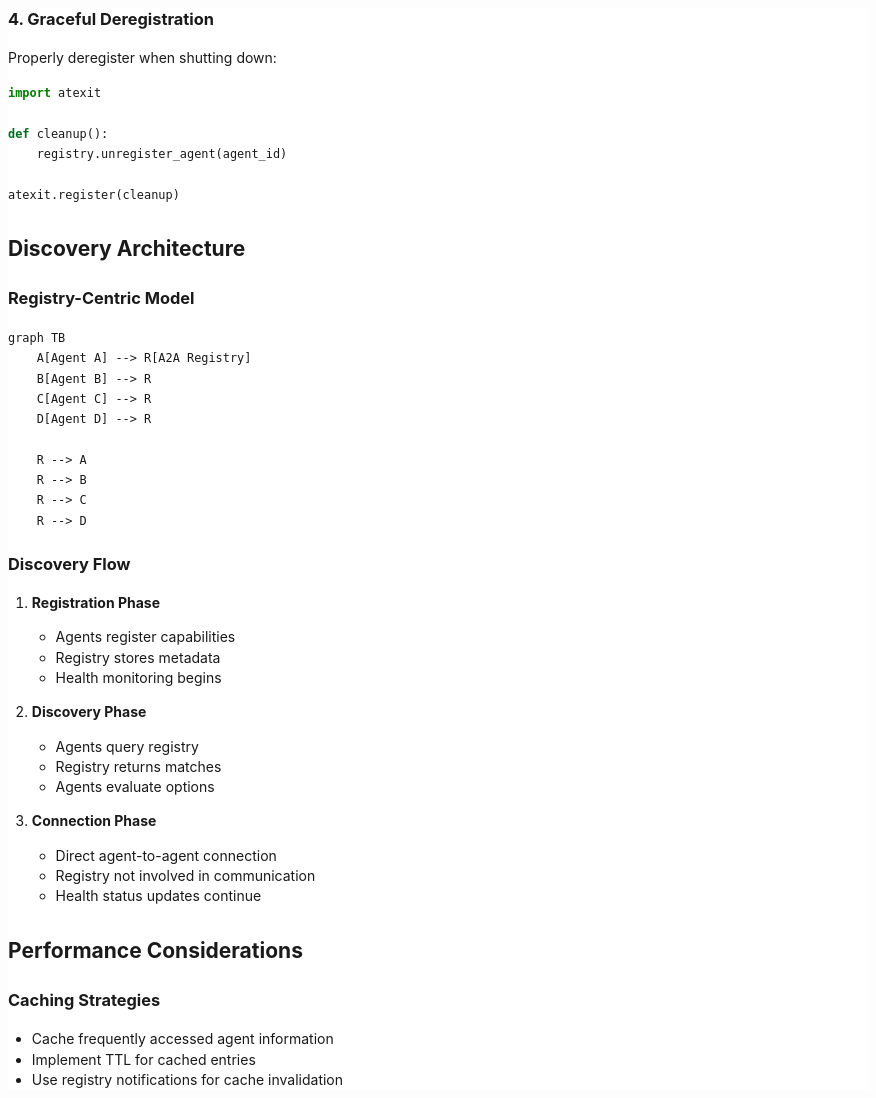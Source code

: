 ### 4. Graceful Deregistration

Properly deregister when shutting down:

```python
import atexit

def cleanup():
    registry.unregister_agent(agent_id)

atexit.register(cleanup)
```

## Discovery Architecture

### Registry-Centric Model

```mermaid
graph TB
    A[Agent A] --> R[A2A Registry]
    B[Agent B] --> R
    C[Agent C] --> R
    D[Agent D] --> R
    
    R --> A
    R --> B
    R --> C
    R --> D
```

### Discovery Flow

1. **Registration Phase**
   - Agents register capabilities
   - Registry stores metadata
   - Health monitoring begins

2. **Discovery Phase**
   - Agents query registry
   - Registry returns matches
   - Agents evaluate options

3. **Connection Phase**
   - Direct agent-to-agent connection
   - Registry not involved in communication
   - Health status updates continue

## Performance Considerations

### Caching Strategies

- Cache frequently accessed agent information
- Implement TTL for cached entries
- Use registry notifications for cache invalidation
